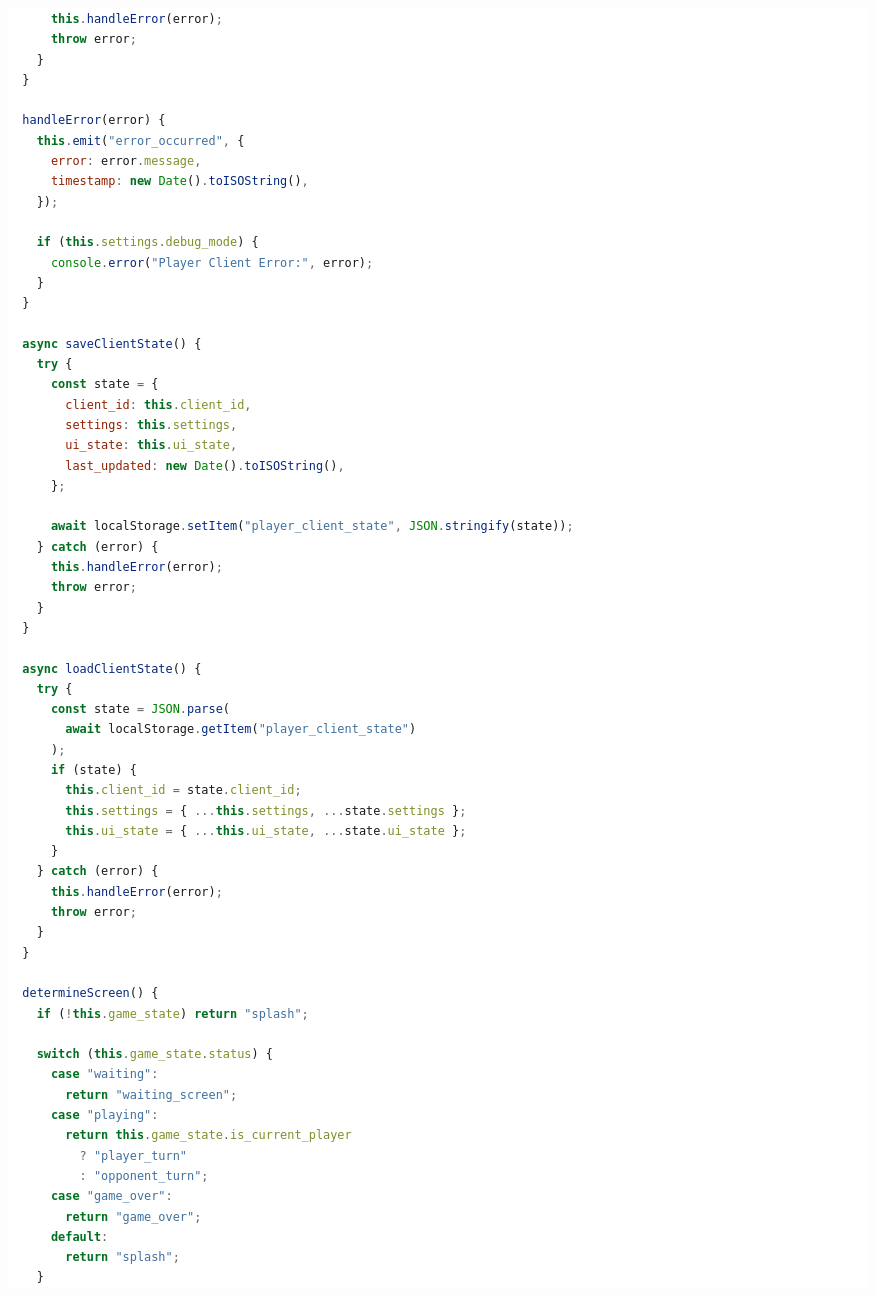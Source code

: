 ```javascript
      this.handleError(error);
      throw error;
    }
  }

  handleError(error) {
    this.emit("error_occurred", {
      error: error.message,
      timestamp: new Date().toISOString(),
    });

    if (this.settings.debug_mode) {
      console.error("Player Client Error:", error);
    }
  }

  async saveClientState() {
    try {
      const state = {
        client_id: this.client_id,
        settings: this.settings,
        ui_state: this.ui_state,
        last_updated: new Date().toISOString(),
      };

      await localStorage.setItem("player_client_state", JSON.stringify(state));
    } catch (error) {
      this.handleError(error);
      throw error;
    }
  }

  async loadClientState() {
    try {
      const state = JSON.parse(
        await localStorage.getItem("player_client_state")
      );
      if (state) {
        this.client_id = state.client_id;
        this.settings = { ...this.settings, ...state.settings };
        this.ui_state = { ...this.ui_state, ...state.ui_state };
      }
    } catch (error) {
      this.handleError(error);
      throw error;
    }
  }

  determineScreen() {
    if (!this.game_state) return "splash";

    switch (this.game_state.status) {
      case "waiting":
        return "waiting_screen";
      case "playing":
        return this.game_state.is_current_player
          ? "player_turn"
          : "opponent_turn";
      case "game_over":
        return "game_over";
      default:
        return "splash";
    }
```